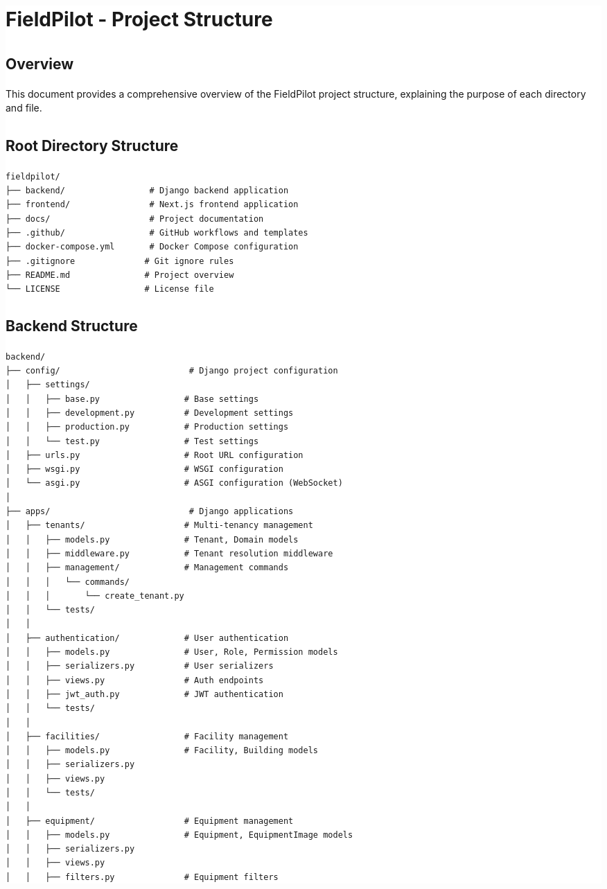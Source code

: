 # FieldPilot - Project Structure

## Overview

This document provides a comprehensive overview of the FieldPilot project structure, explaining the purpose of each directory and file.

## Root Directory Structure

```
fieldpilot/
├── backend/                 # Django backend application
├── frontend/                # Next.js frontend application
├── docs/                    # Project documentation
├── .github/                 # GitHub workflows and templates
├── docker-compose.yml       # Docker Compose configuration
├── .gitignore              # Git ignore rules
├── README.md               # Project overview
└── LICENSE                 # License file
```

## Backend Structure

```
backend/
├── config/                          # Django project configuration
│   ├── settings/
│   │   ├── base.py                 # Base settings
│   │   ├── development.py          # Development settings
│   │   ├── production.py           # Production settings
│   │   └── test.py                 # Test settings
│   ├── urls.py                     # Root URL configuration
│   ├── wsgi.py                     # WSGI configuration
│   └── asgi.py                     # ASGI configuration (WebSocket)
│
├── apps/                            # Django applications
│   ├── tenants/                    # Multi-tenancy management
│   │   ├── models.py               # Tenant, Domain models
│   │   ├── middleware.py           # Tenant resolution middleware
│   │   ├── management/             # Management commands
│   │   │   └── commands/
│   │   │       └── create_tenant.py
│   │   └── tests/
│   │
│   ├── authentication/             # User authentication
│   │   ├── models.py               # User, Role, Permission models
│   │   ├── serializers.py          # User serializers
│   │   ├── views.py                # Auth endpoints
│   │   ├── jwt_auth.py             # JWT authentication
│   │   └── tests/
│   │
│   ├── facilities/                 # Facility management
│   │   ├── models.py               # Facility, Building models
│   │   ├── serializers.py
│   │   ├── views.py
│   │   └── tests/
│   │
│   ├── equipment/                  # Equipment management
│   │   ├── models.py               # Equipment, EquipmentImage models
│   │   ├── serializers.py
│   │   ├── views.py
│   │   ├── filters.py              # Equipment filters
```